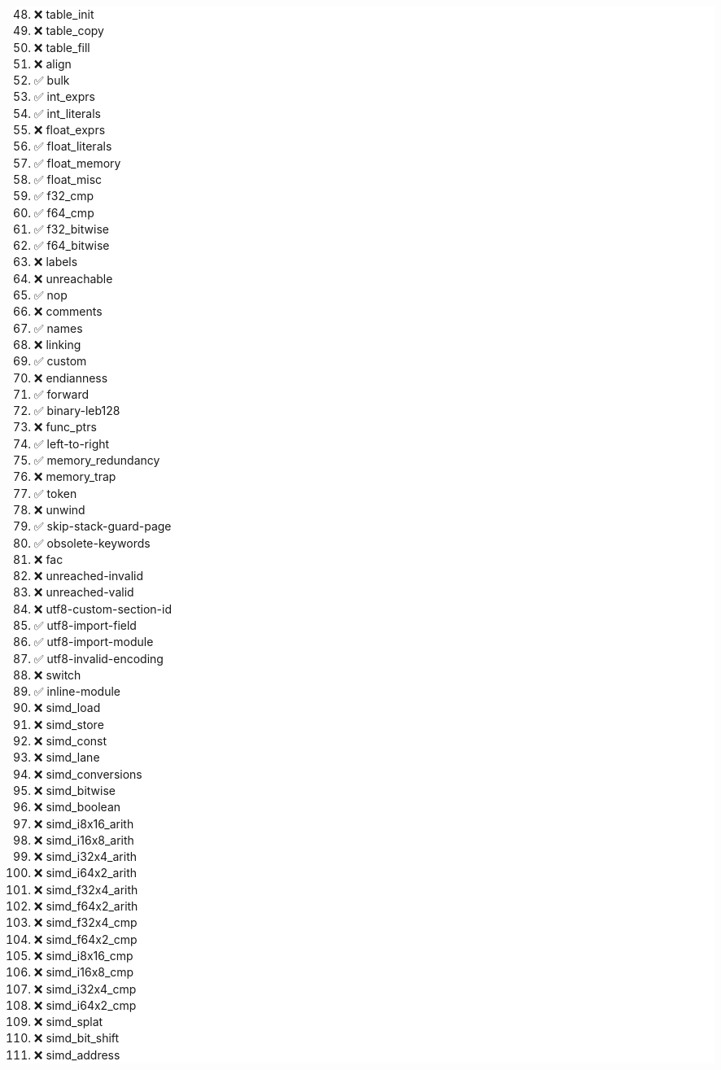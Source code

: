 48. ❌ table_init
49. ❌ table_copy
50. ❌ table_fill
51. ❌ align
52. ✅ bulk
53. ✅ int_exprs
54. ✅ int_literals
55. ❌ float_exprs
56. ✅ float_literals
57. ✅ float_memory
58. ✅ float_misc
59. ✅ f32_cmp
60. ✅ f64_cmp
61. ✅ f32_bitwise
62. ✅ f64_bitwise
63. ❌ labels
64. ❌ unreachable
65. ✅ nop
66. ❌ comments
67. ✅ names
68. ❌ linking
69. ✅ custom
70. ❌ endianness
71. ✅ forward
72. ✅ binary-leb128
73. ❌ func_ptrs
74. ✅ left-to-right
75. ✅ memory_redundancy
76. ❌ memory_trap
77. ✅ token
78. ❌ unwind
79. ✅ skip-stack-guard-page
80. ✅ obsolete-keywords
81. ❌ fac
82. ❌ unreached-invalid
83. ❌ unreached-valid
84. ❌ utf8-custom-section-id
85. ✅ utf8-import-field
86. ✅ utf8-import-module
87. ✅ utf8-invalid-encoding
88. ❌ switch
89. ✅ inline-module
90. ❌ simd_load
91. ❌ simd_store
92. ❌ simd_const
93. ❌ simd_lane
94. ❌ simd_conversions
95. ❌ simd_bitwise
96. ❌ simd_boolean
97. ❌ simd_i8x16_arith
98. ❌ simd_i16x8_arith
99. ❌ simd_i32x4_arith
100. ❌ simd_i64x2_arith
101. ❌ simd_f32x4_arith
102. ❌ simd_f64x2_arith
103. ❌ simd_f32x4_cmp
104. ❌ simd_f64x2_cmp
105. ❌ simd_i8x16_cmp
106. ❌ simd_i16x8_cmp
107. ❌ simd_i32x4_cmp
108. ❌ simd_i64x2_cmp
109. ❌ simd_splat
110. ❌ simd_bit_shift
111. ❌ simd_address